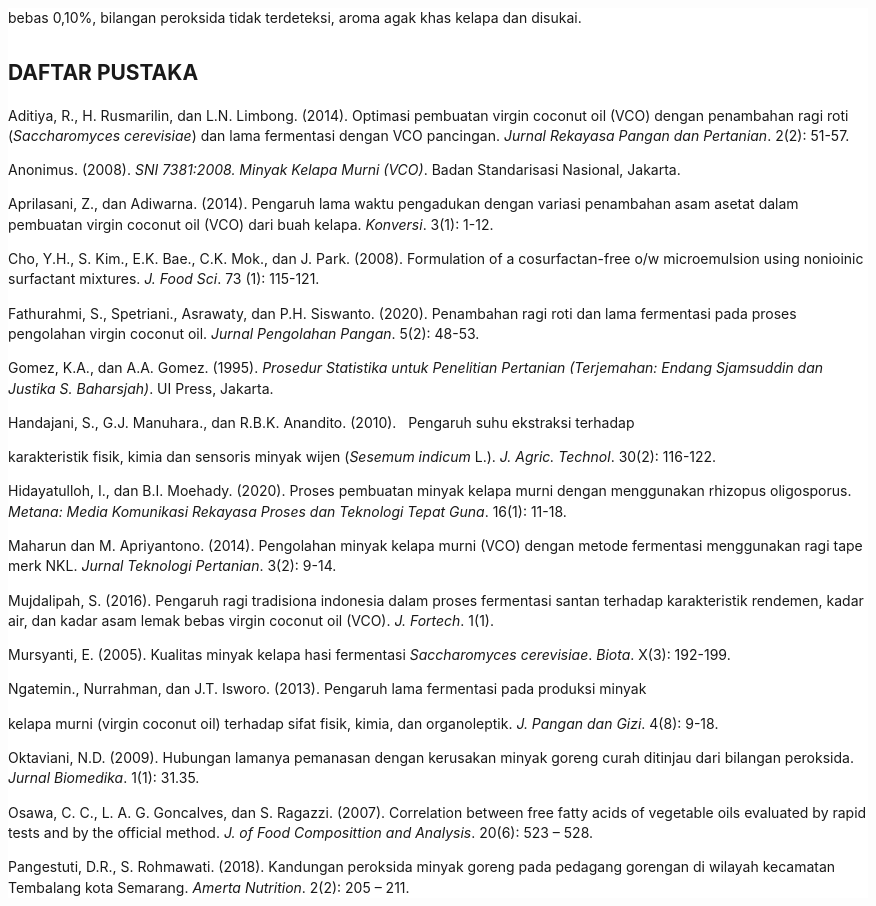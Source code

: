 <p><span class="font3">bebas 0,10%, bilangan peroksida tidak terdeteksi, aroma agak khas kelapa dan disukai.</span></p>
<h2><a name="bookmark28"></a><span class="font3" style="font-weight:bold;"><a name="bookmark29"></a>DAFTAR PUSTAKA</span></h2>
<p><span class="font2">Aditiya, R., H. Rusmarilin, dan L.N. Limbong. (2014). Optimasi pembuatan virgin coconut oil (VCO) dengan penambahan ragi roti (</span><span class="font2" style="font-style:italic;">Saccharomyces cerevisiae</span><span class="font2">) dan lama fermentasi dengan VCO pancingan. </span><span class="font2" style="font-style:italic;">Jurnal Rekayasa Pangan dan Pertanian</span><span class="font2">. 2(2): 51-57.</span></p>
<p><span class="font2">Anonimus. (2008). </span><span class="font2" style="font-style:italic;">SNI 7381:2008. Minyak Kelapa Murni (VCO)</span><span class="font2">. Badan Standarisasi Nasional, Jakarta.</span></p>
<p><span class="font2">Aprilasani, Z., dan Adiwarna. (2014). Pengaruh lama waktu pengadukan dengan variasi penambahan asam asetat dalam pembuatan virgin coconut oil (VCO) dari buah kelapa. </span><span class="font2" style="font-style:italic;">Konversi</span><span class="font2">. 3(1): 1-12.</span></p>
<p><span class="font2">Cho, Y.H., S. Kim., E.K. Bae., C.K. Mok., dan J. Park. (2008). Formulation of a cosurfactan-free o/w microemulsion using nonioinic surfactant mixtures. </span><span class="font2" style="font-style:italic;">J. Food Sci</span><span class="font2">. 73 (1): 115-121.</span></p>
<p><span class="font2">Fathurahmi, S., Spetriani., Asrawaty, dan P.H. Siswanto. (2020). Penambahan ragi roti dan lama fermentasi pada proses pengolahan virgin coconut oil. </span><span class="font2" style="font-style:italic;">Jurnal Pengolahan Pangan</span><span class="font2">. 5(2): 48-53.</span></p>
<p><span class="font2">Gomez, K.A., dan A.A. Gomez. (1995). </span><span class="font2" style="font-style:italic;">Prosedur Statistika untuk Penelitian Pertanian (Terjemahan: Endang Sjamsuddin dan Justika S. Baharsjah)</span><span class="font2">. UI Press, Jakarta.</span></p>
<p><span class="font2">Handajani, S., G.J. Manuhara., dan R.B.K. Anandito. (2010). &nbsp;&nbsp;Pengaruh suhu ekstraksi terhadap</span></p>
<p><span class="font2">karakteristik fisik, kimia dan sensoris minyak wijen (</span><span class="font2" style="font-style:italic;">Sesemum indicum</span><span class="font2"> L.). </span><span class="font2" style="font-style:italic;">J. Agric. Technol</span><span class="font2">. 30(2): 116-122.</span></p>
<p><span class="font2">Hidayatulloh, I., dan B.I. Moehady. (2020). Proses pembuatan minyak kelapa murni dengan menggunakan rhizopus oligosporus. </span><span class="font2" style="font-style:italic;">Metana: Media Komunikasi Rekayasa Proses dan Teknologi Tepat Guna</span><span class="font2">. 16(1): 11-18.</span></p>
<p><span class="font2">Maharun dan M. Apriyantono. (2014). Pengolahan minyak kelapa murni (VCO) dengan metode fermentasi menggunakan ragi tape merk NKL. </span><span class="font2" style="font-style:italic;">Jurnal Teknologi Pertanian</span><span class="font2">. 3(2): 9-14.</span></p>
<p><span class="font2">Mujdalipah, S. (2016). Pengaruh ragi tradisiona indonesia dalam proses fermentasi santan terhadap karakteristik rendemen, kadar air, dan kadar asam lemak bebas virgin coconut oil (VCO). </span><span class="font2" style="font-style:italic;">J. Fortech</span><span class="font2">. 1(1).</span></p>
<p><span class="font2">Mursyanti, E. (2005). Kualitas minyak kelapa hasi fermentasi </span><span class="font2" style="font-style:italic;">Saccharomyces cerevisiae</span><span class="font2">. </span><span class="font2" style="font-style:italic;">Biota</span><span class="font2">. X(3): 192-199.</span></p>
<p><span class="font2">Ngatemin., Nurrahman, dan J.T. Isworo. (2013). Pengaruh lama fermentasi pada produksi minyak</span></p>
<p><span class="font2">kelapa murni (virgin coconut oil) terhadap sifat fisik, kimia, dan organoleptik. </span><span class="font2" style="font-style:italic;">J. Pangan dan Gizi</span><span class="font2">. 4(8): 9-18.</span></p>
<p><span class="font2">Oktaviani, N.D. (2009). Hubungan lamanya pemanasan dengan kerusakan minyak goreng curah ditinjau dari bilangan peroksida. </span><span class="font2" style="font-style:italic;">Jurnal Biomedika</span><span class="font2">. 1(1): 31.35.</span></p>
<p><span class="font2">Osawa, C. C., L. A. G. Goncalves, dan S. Ragazzi. (2007). Correlation between free fatty acids of vegetable oils evaluated by rapid tests and by the official method. </span><span class="font2" style="font-style:italic;">J. of Food Composittion and Analysis</span><span class="font2">. 20(6): 523 – 528.</span></p>
<p><span class="font2">Pangestuti, D.R., S. Rohmawati. (2018). Kandungan peroksida minyak goreng pada pedagang gorengan di wilayah kecamatan Tembalang kota Semarang. </span><span class="font2" style="font-style:italic;">Amerta Nutrition</span><span class="font2">. 2(2): 205 – 211.</span></p>